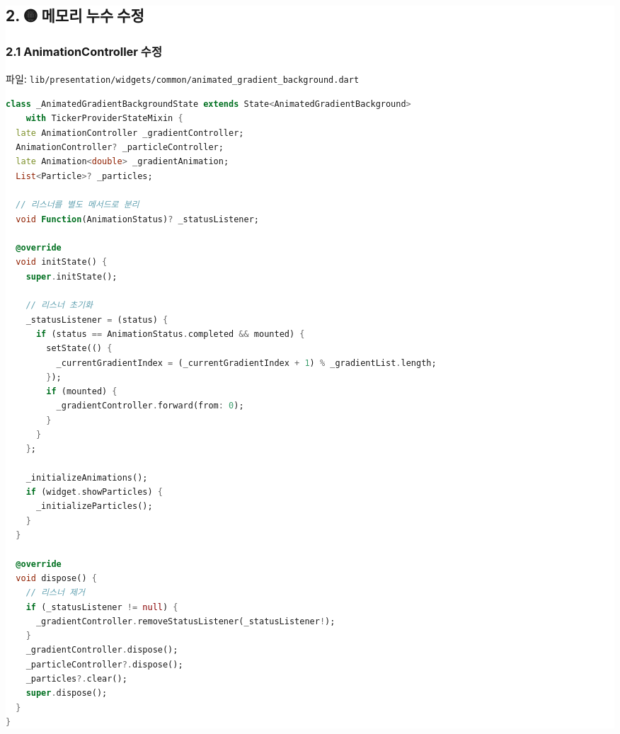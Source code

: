## 2. 🟡 **메모리 누수 수정**

### 2.1 AnimationController 수정
파일: `lib/presentation/widgets/common/animated_gradient_background.dart`

```dart
class _AnimatedGradientBackgroundState extends State<AnimatedGradientBackground> 
    with TickerProviderStateMixin {
  late AnimationController _gradientController;
  AnimationController? _particleController;
  late Animation<double> _gradientAnimation;
  List<Particle>? _particles;
  
  // 리스너를 별도 메서드로 분리
  void Function(AnimationStatus)? _statusListener;
  
  @override
  void initState() {
    super.initState();
    
    // 리스너 초기화
    _statusListener = (status) {
      if (status == AnimationStatus.completed && mounted) {
        setState(() {
          _currentGradientIndex = (_currentGradientIndex + 1) % _gradientList.length;
        });
        if (mounted) {
          _gradientController.forward(from: 0);
        }
      }
    };
    
    _initializeAnimations();
    if (widget.showParticles) {
      _initializeParticles();
    }
  }
  
  @override
  void dispose() {
    // 리스너 제거
    if (_statusListener != null) {
      _gradientController.removeStatusListener(_statusListener!);
    }
    _gradientController.dispose();
    _particleController?.dispose();
    _particles?.clear();
    super.dispose();
  }
}
```

